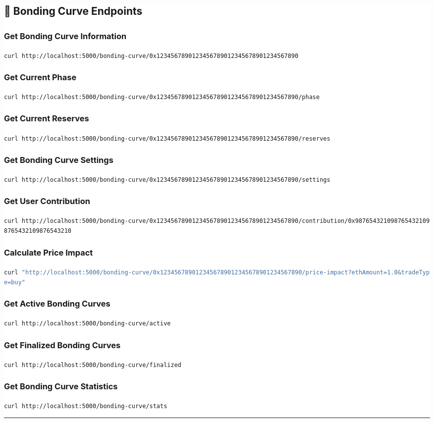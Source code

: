 
## 🌊 Bonding Curve Endpoints

### Get Bonding Curve Information
```bash
curl http://localhost:5000/bonding-curve/0x1234567890123456789012345678901234567890
```

### Get Current Phase
```bash
curl http://localhost:5000/bonding-curve/0x1234567890123456789012345678901234567890/phase
```

### Get Current Reserves
```bash
curl http://localhost:5000/bonding-curve/0x1234567890123456789012345678901234567890/reserves
```

### Get Bonding Curve Settings
```bash
curl http://localhost:5000/bonding-curve/0x1234567890123456789012345678901234567890/settings
```

### Get User Contribution
```bash
curl http://localhost:5000/bonding-curve/0x1234567890123456789012345678901234567890/contribution/0x9876543210987654321098765432109876543210
```

### Calculate Price Impact
```bash
curl "http://localhost:5000/bonding-curve/0x1234567890123456789012345678901234567890/price-impact?ethAmount=1.0&tradeType=buy"
```

### Get Active Bonding Curves
```bash
curl http://localhost:5000/bonding-curve/active
```

### Get Finalized Bonding Curves
```bash
curl http://localhost:5000/bonding-curve/finalized
```

### Get Bonding Curve Statistics
```bash
curl http://localhost:5000/bonding-curve/stats
```

---
